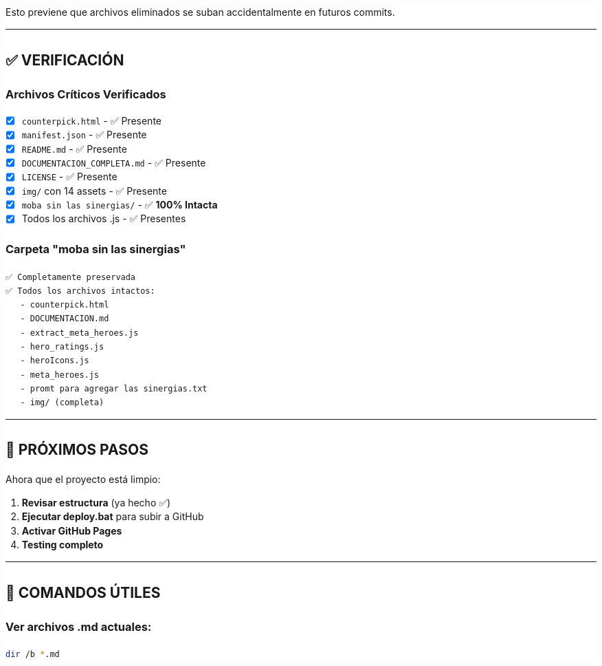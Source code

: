 Esto previene que archivos eliminados se suban accidentalmente en futuros commits.

---

## ✅ VERIFICACIÓN

### Archivos Críticos Verificados

- [x] `counterpick.html` - ✅ Presente
- [x] `manifest.json` - ✅ Presente
- [x] `README.md` - ✅ Presente
- [x] `DOCUMENTACION_COMPLETA.md` - ✅ Presente
- [x] `LICENSE` - ✅ Presente
- [x] `img/` con 14 assets - ✅ Presente
- [x] `moba sin las sinergias/` - ✅ **100% Intacta**
- [x] Todos los archivos .js - ✅ Presentes

### Carpeta "moba sin las sinergias"

```
✅ Completamente preservada
✅ Todos los archivos intactos:
   - counterpick.html
   - DOCUMENTACION.md
   - extract_meta_heroes.js
   - hero_ratings.js
   - heroIcons.js
   - meta_heroes.js
   - promt para agregar las sinergias.txt
   - img/ (completa)
```

---

## 🚀 PRÓXIMOS PASOS

Ahora que el proyecto está limpio:

1. **Revisar estructura** (ya hecho ✅)
2. **Ejecutar deploy.bat** para subir a GitHub
3. **Activar GitHub Pages**
4. **Testing completo**

---

## 📝 COMANDOS ÚTILES

### Ver archivos .md actuales:
```bash
dir /b *.md
```
